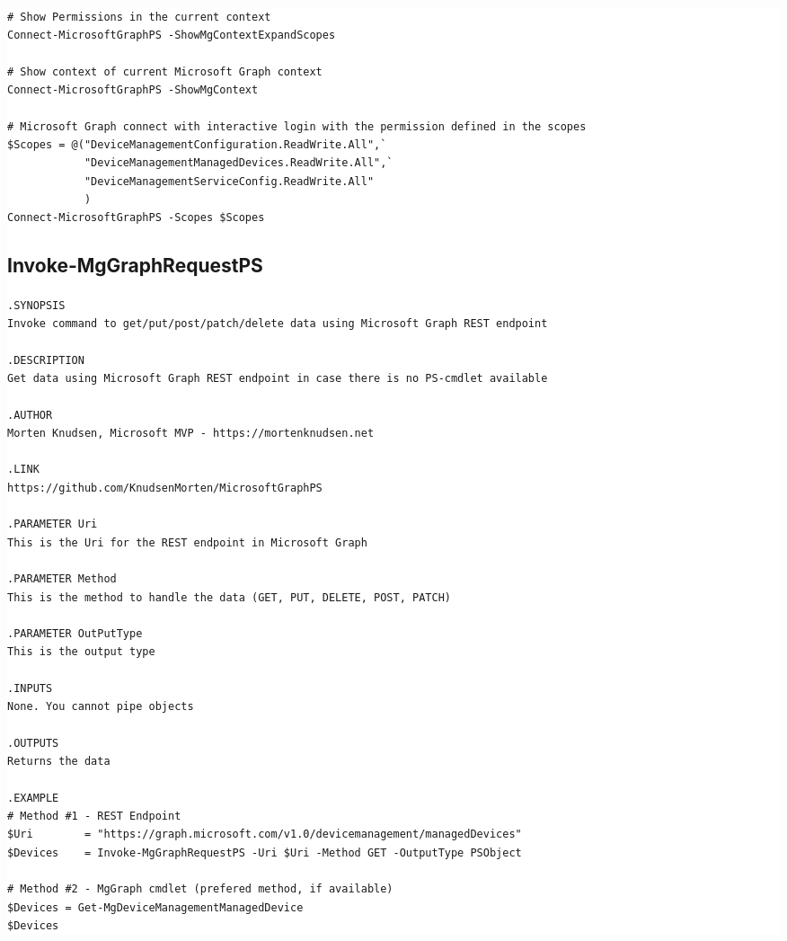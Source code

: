     # Show Permissions in the current context
    Connect-MicrosoftGraphPS -ShowMgContextExpandScopes
    
    # Show context of current Microsoft Graph context
    Connect-MicrosoftGraphPS -ShowMgContext
    
    # Microsoft Graph connect with interactive login with the permission defined in the scopes
    $Scopes = @("DeviceManagementConfiguration.ReadWrite.All",`
                "DeviceManagementManagedDevices.ReadWrite.All",`
                "DeviceManagementServiceConfig.ReadWrite.All"
                )
    Connect-MicrosoftGraphPS -Scopes $Scopes



## Invoke-MgGraphRequestPS

    .SYNOPSIS
    Invoke command to get/put/post/patch/delete data using Microsoft Graph REST endpoint
    
    .DESCRIPTION
    Get data using Microsoft Graph REST endpoint in case there is no PS-cmdlet available
    
    .AUTHOR
    Morten Knudsen, Microsoft MVP - https://mortenknudsen.net
    
    .LINK
    https://github.com/KnudsenMorten/MicrosoftGraphPS
    
    .PARAMETER Uri
    This is the Uri for the REST endpoint in Microsoft Graph
    
    .PARAMETER Method
    This is the method to handle the data (GET, PUT, DELETE, POST, PATCH)
    
    .PARAMETER OutPutType
    This is the output type
    
    .INPUTS
    None. You cannot pipe objects
    
    .OUTPUTS
    Returns the data
    
    .EXAMPLE
    # Method #1 - REST Endpoint
    $Uri        = "https://graph.microsoft.com/v1.0/devicemanagement/managedDevices"
    $Devices    = Invoke-MgGraphRequestPS -Uri $Uri -Method GET -OutputType PSObject
    
    # Method #2 - MgGraph cmdlet (prefered method, if available)
    $Devices = Get-MgDeviceManagementManagedDevice
    $Devices
